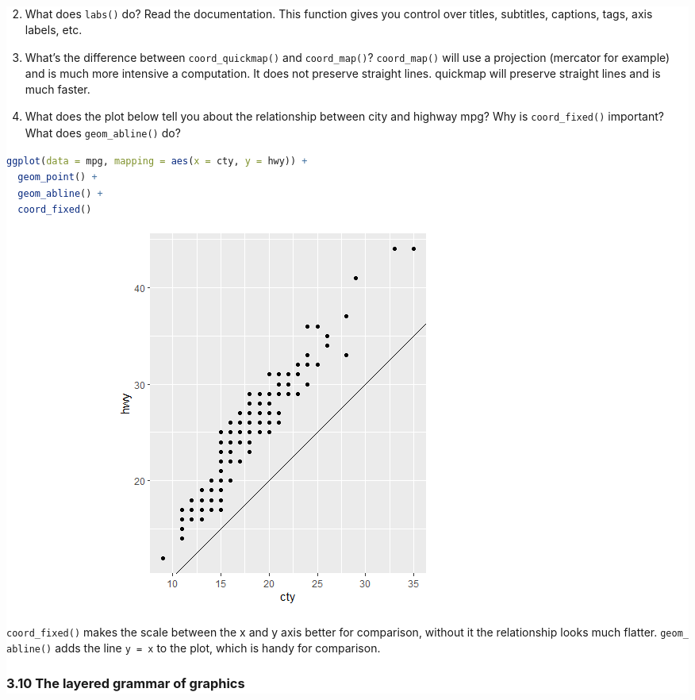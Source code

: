 2.  What does `labs()` do? Read the documentation. This function gives
    you control over titles, subtitles, captions, tags, axis labels,
    etc.

3.  What’s the difference between `coord_quickmap()` and `coord_map()`?
    `coord_map()` will use a projection (mercator for example) and is
    much more intensive a computation. It does not preserve straight
    lines. quickmap will preserve straight lines and is much faster.

4.  What does the plot below tell you about the relationship between
    city and highway mpg? Why is `coord_fixed()` important? What does
    `geom_abline()` do?



``` r
ggplot(data = mpg, mapping = aes(x = cty, y = hwy)) +
  geom_point() + 
  geom_abline() +
  coord_fixed()
```

![](data_visualization_files/figure-gfm/unnamed-chunk-53-1.png)

`coord_fixed()` makes the scale between the x and y axis better for
comparison, without it the relationship looks much flatter.
`geom_abline()` adds the line `y = x` to the plot, which is handy for
comparison.

### 3.10 The layered grammar of graphics
